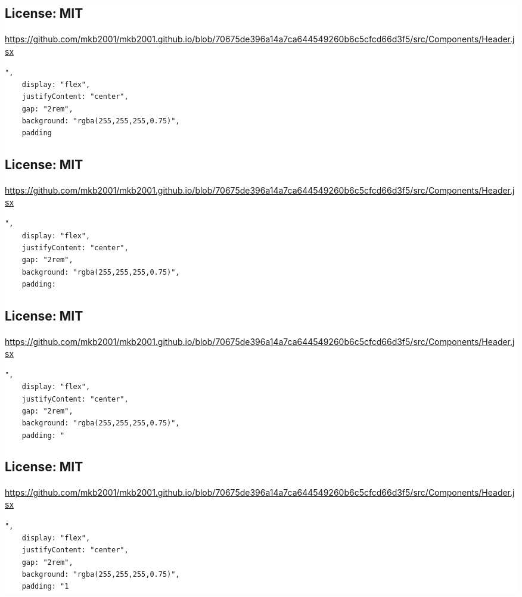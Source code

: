 
## License: MIT
https://github.com/mkb2001/mkb2001.github.io/blob/70675de396a14a7ca644549260b6c5cfcd66d3f5/src/Components/Header.jsx

```
",
    display: "flex",
    justifyContent: "center",
    gap: "2rem",
    background: "rgba(255,255,255,0.75)",
    padding
```


## License: MIT
https://github.com/mkb2001/mkb2001.github.io/blob/70675de396a14a7ca644549260b6c5cfcd66d3f5/src/Components/Header.jsx

```
",
    display: "flex",
    justifyContent: "center",
    gap: "2rem",
    background: "rgba(255,255,255,0.75)",
    padding:
```


## License: MIT
https://github.com/mkb2001/mkb2001.github.io/blob/70675de396a14a7ca644549260b6c5cfcd66d3f5/src/Components/Header.jsx

```
",
    display: "flex",
    justifyContent: "center",
    gap: "2rem",
    background: "rgba(255,255,255,0.75)",
    padding: "
```


## License: MIT
https://github.com/mkb2001/mkb2001.github.io/blob/70675de396a14a7ca644549260b6c5cfcd66d3f5/src/Components/Header.jsx

```
",
    display: "flex",
    justifyContent: "center",
    gap: "2rem",
    background: "rgba(255,255,255,0.75)",
    padding: "1
```
